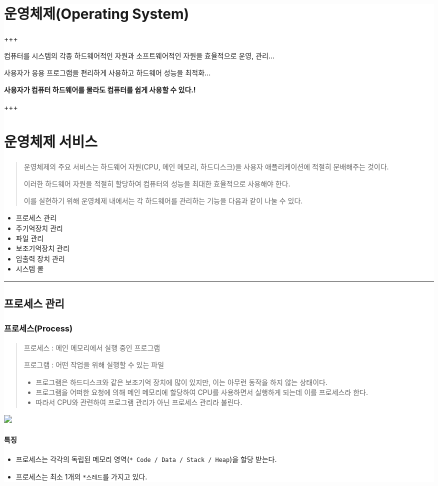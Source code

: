 # 운영체제(Operating System)

+++

컴퓨터를 시스템의 각종 하드웨어적인 자원과 소프트웨어적인 자원을 효율적으로 운영, 관리...

사용자가 응용 프로그램을 편리하게 사용하고 하드웨어 성능을 최적화...

**사용자가 컴퓨터 하드웨어를 몰라도 컴퓨터를 쉽게 사용할 수 있다.!**

+++



# 운영체제 서비스

> 운영체제의 주요 서비스는 하드웨어 자원(CPU, 메인 메모리, 하드디스크)을 사용자 애플리케이션에 적절히 분배해주는 것이다.
>
> 이러한 하드웨어 자원을 적절히 할당하여 컴퓨터의 성능을 최대한 효율적으로 사용해야 한다.
>
> 이를 실현하기 위해 운영체제 내에서는 각 하드웨어를 관리하는 기능을 다음과 같이 나눌 수 있다.

- 프로세스 관리
- 주기억장치 관리
- 파일 관리
- 보조기억장치 관리
- 입출력 장치 관리
- 시스템 콜

---



## 프로세스 관리

### 프로세스(Process)

> 프로세스 :  메인 메모리에서 실행 중인 프로그램
>
> 프로그램 : 어떤 작업을 위해 실행할 수 있는 파일
>
> * 프로그램은 하드디스크와 같은 보조기억 장치에 많이 있지만, 이는 아무런 동작을 하지 않는 상태이다.
> * 프로그램을 어떠한 요청에 의해 메인 메모리에 할당하여 CPU를 사용하면서 실행하게 되는데 이를 프로세스라 한다.
> * 따라서 CPU와 관련하여 프로그램 관리가 아닌 프로세스 관리라 불린다.



<img src ="https://gmlwjd9405.github.io/images/os-process-and-thread/process.png" width="600px">

#### 특징

- 프로세스는 각각의 독립된 메모리 영역(`* Code / Data / Stack / Heap`)을 할당 받는다.

- 프로세스는 최소 1개의 `*스레드`를 가지고 있다.
